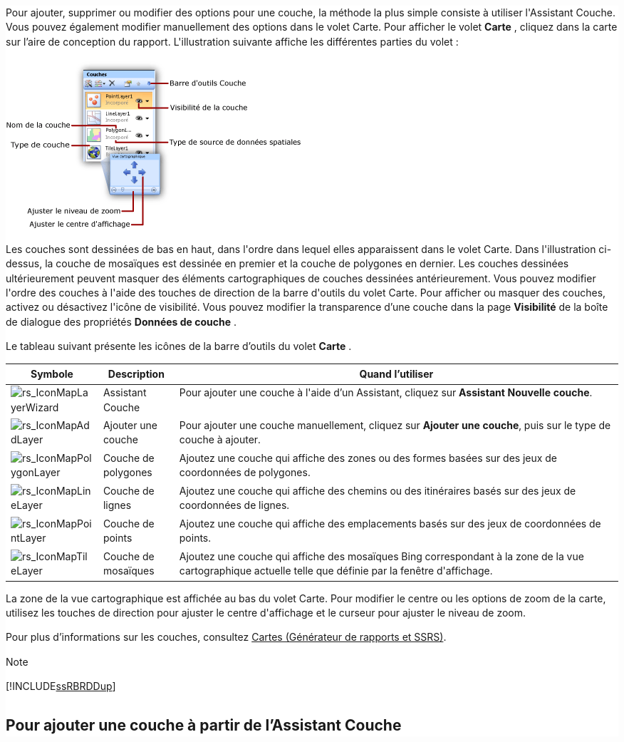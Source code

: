  Pour ajouter, supprimer ou modifier des options pour une couche, la méthode la plus simple consiste à utiliser l'Assistant Couche. Vous pouvez également modifier manuellement des options dans le volet Carte. Pour afficher le volet **Carte** , cliquez dans la carte sur l’aire de conception du rapport. L'illustration suivante affiche les différentes parties du volet :  
  
 ![rsMapLayerZone](../../reporting-services/report-design/media/rsmaplayerzone.gif "rsMapLayerZone")  
  
 Les couches sont dessinées de bas en haut, dans l'ordre dans lequel elles apparaissent dans le volet Carte. Dans l'illustration ci-dessus, la couche de mosaïques est dessinée en premier et la couche de polygones en dernier. Les couches dessinées ultérieurement peuvent masquer des éléments cartographiques de couches dessinées antérieurement. Vous pouvez modifier l'ordre des couches à l'aide des touches de direction de la barre d'outils du volet Carte. Pour afficher ou masquer des couches, activez ou désactivez l'icône de visibilité. Vous pouvez modifier la transparence d’une couche dans la page **Visibilité** de la boîte de dialogue des propriétés **Données de couche** .  
  
 Le tableau suivant présente les icônes de la barre d’outils du volet **Carte** .  
  
|Symbole|Description|Quand l’utiliser|  
|------------|-----------------|-----------------|  
|![rs_IconMapLayerWizard](../../reporting-services/media/rs-iconmaplayerwizard.gif "rs_IconMapLayerWizard")|Assistant Couche|Pour ajouter une couche à l'aide d’un Assistant, cliquez sur **Assistant Nouvelle couche**.|  
|![rs_IconMapAddLayer](../../reporting-services/media/rs-iconmapaddlayer.gif "rs_IconMapAddLayer")|Ajouter une couche|Pour ajouter une couche manuellement, cliquez sur **Ajouter une couche**, puis sur le type de couche à ajouter.|  
|![rs_IconMapPolygonLayer](../../reporting-services/report-design/media/rs-iconmappolygonlayer.gif "rs_IconMapPolygonLayer")|Couche de polygones|Ajoutez une couche qui affiche des zones ou des formes basées sur des jeux de coordonnées de polygones.|  
|![rs_IconMapLineLayer](../../reporting-services/report-design/media/rs-iconmaplinelayer.gif "rs_IconMapLineLayer")|Couche de lignes|Ajoutez une couche qui affiche des chemins ou des itinéraires basés sur des jeux de coordonnées de lignes.|  
|![rs_IconMapPointLayer](../../reporting-services/report-design/media/rs-iconmappointlayer.gif "rs_IconMapPointLayer")|Couche de points|Ajoutez une couche qui affiche des emplacements basés sur des jeux de coordonnées de points.|  
|![rs_IconMapTileLayer](../../reporting-services/report-design/media/rs-iconmaptilelayer.gif "rs_IconMapTileLayer")|Couche de mosaïques|Ajoutez une couche qui affiche des mosaïques Bing correspondant à la zone de la vue cartographique actuelle telle que définie par la fenêtre d'affichage.|  
  
 La zone de la vue cartographique est affichée au bas du volet Carte. Pour modifier le centre ou les options de zoom de la carte, utilisez les touches de direction pour ajuster le centre d'affichage et le curseur pour ajuster le niveau de zoom.  
  
 Pour plus d’informations sur les couches, consultez [Cartes &#40;Générateur de rapports et SSRS&#41;](../../reporting-services/report-design/maps-report-builder-and-ssrs.md).  
  
> [!NOTE]  
>  [!INCLUDE[ssRBRDDup](../../includes/ssrbrddup-md.md)]  
  
##  <a name="AddLayer"></a> Pour ajouter une couche à partir de l’Assistant Couche  
  